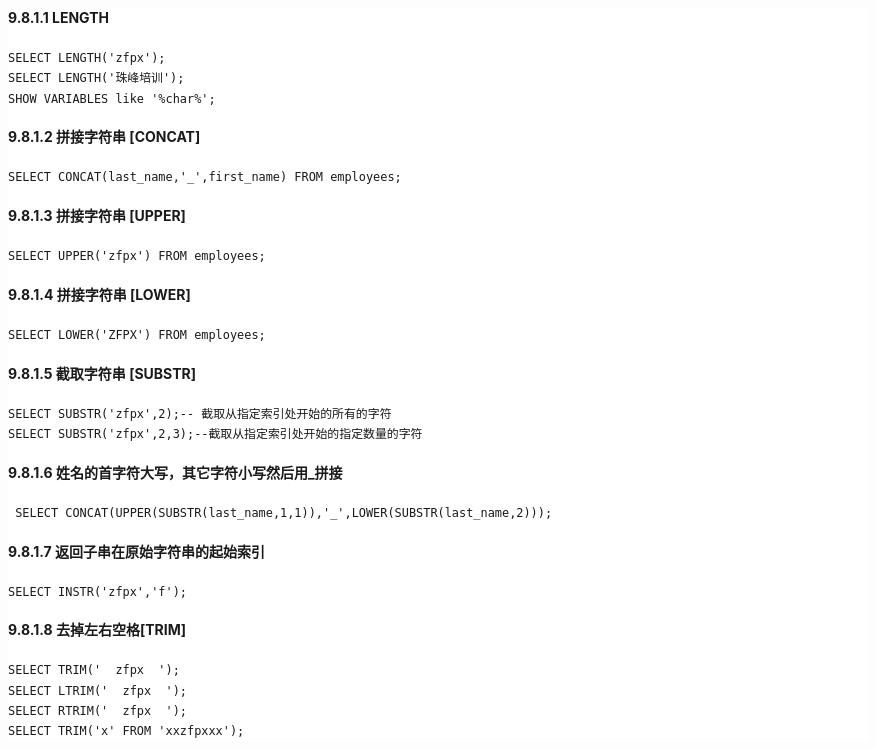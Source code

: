#### 9.8.1.1 LENGTH

```
SELECT LENGTH('zfpx');
SELECT LENGTH('珠峰培训');
SHOW VARIABLES like '%char%';

```

#### 9.8.1.2 拼接字符串 \[CONCAT\]

```
SELECT CONCAT(last_name,'_',first_name) FROM employees;

```

#### 9.8.1.3 拼接字符串 \[UPPER\]

```
SELECT UPPER('zfpx') FROM employees;

```

#### 9.8.1.4 拼接字符串 \[LOWER\]

```
SELECT LOWER('ZFPX') FROM employees;

```

#### 9.8.1.5 截取字符串 \[SUBSTR\]

```
SELECT SUBSTR('zfpx',2);-- 截取从指定索引处开始的所有的字符
SELECT SUBSTR('zfpx',2,3);--截取从指定索引处开始的指定数量的字符

```

#### 9.8.1.6 姓名的首字符大写，其它字符小写然后用\_拼接

```
 SELECT CONCAT(UPPER(SUBSTR(last_name,1,1)),'_',LOWER(SUBSTR(last_name,2)));

```

#### 9.8.1.7 返回子串在原始字符串的起始索引

```
SELECT INSTR('zfpx','f');

```

#### 9.8.1.8 去掉左右空格\[TRIM\]

```
SELECT TRIM('  zfpx  ');
SELECT LTRIM('  zfpx  ');
SELECT RTRIM('  zfpx  ');
SELECT TRIM('x' FROM 'xxzfpxxx');

```
